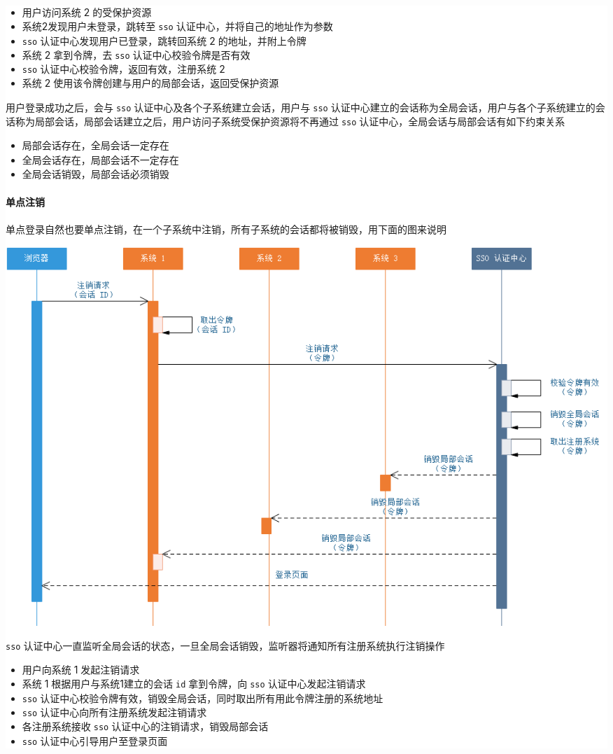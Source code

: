 

- 用户访问系统 2 的受保护资源
- 系统2发现用户未登录，跳转至 `sso` 认证中心，并将自己的地址作为参数
- `sso` 认证中心发现用户已登录，跳转回系统 2 的地址，并附上令牌
- 系统 2 拿到令牌，去 `sso` 认证中心校验令牌是否有效
- `sso` 认证中心校验令牌，返回有效，注册系统 2
- 系统 2 使用该令牌创建与用户的局部会话，返回受保护资源

用户登录成功之后，会与 `sso` 认证中心及各个子系统建立会话，用户与 `sso` 认证中心建立的会话称为全局会话，用户与各个子系统建立的会话称为局部会话，局部会话建立之后，用户访问子系统受保护资源将不再通过 `sso` 认证中心，全局会话与局部会话有如下约束关系

- 局部会话存在，全局会话一定存在
- 全局会话存在，局部会话不一定存在
- 全局会话销毁，局部会话必须销毁



#### 单点注销

单点登录自然也要单点注销，在一个子系统中注销，所有子系统的会话都将被销毁，用下面的图来说明

![img](assets/Lusifer2018042722120009.png)

`sso` 认证中心一直监听全局会话的状态，一旦全局会话销毁，监听器将通知所有注册系统执行注销操作

- 用户向系统 1 发起注销请求
- 系统 1 根据用户与系统1建立的会话 `id` 拿到令牌，向 `sso` 认证中心发起注销请求
- `sso` 认证中心校验令牌有效，销毁全局会话，同时取出所有用此令牌注册的系统地址
- `sso` 认证中心向所有注册系统发起注销请求
- 各注册系统接收 `sso` 认证中心的注销请求，销毁局部会话
- `sso` 认证中心引导用户至登录页面
